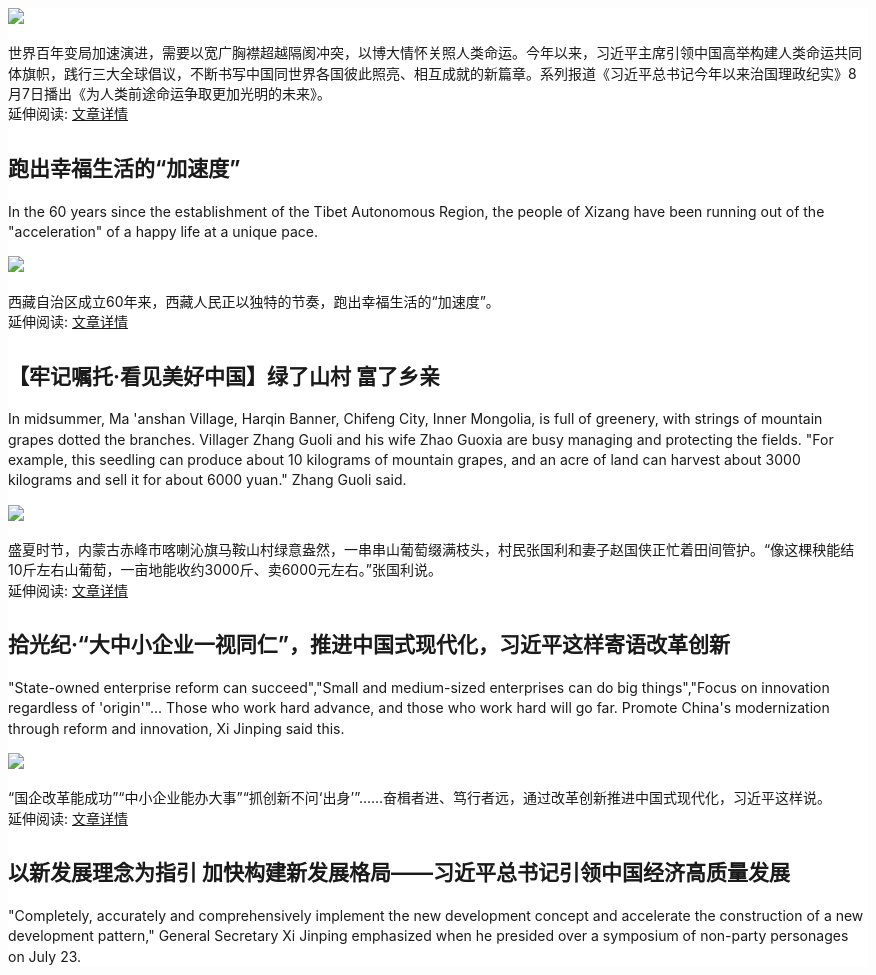 <img src="https://p1.img.cctvpic.com/photoworkspace/2025/08/07/2025080720493797693.jpg" />   

世界百年变局加速演进，需要以宽广胸襟超越隔阂冲突，以博大情怀关照人类命运。今年以来，习近平主席引领中国高举构建人类命运共同体旗帜，践行三大全球倡议，不断书写中国同世界各国彼此照亮、相互成就的新篇章。系列报道《习近平总书记今年以来治国理政纪实》8月7日播出《为人类前途命运争取更加光明的未来》。   
延伸阅读: [文章详情](https://news.cctv.com/2025/08/07/ARTIOymkAwXRMPdke7a7ApTk250807.shtml)   

<qrcode title="【习近平总书记今年以来治国理政纪实】为人类前途命运争取更加光明的未来" image="https://p1.img.cctvpic.com/photoworkspace/2025/08/07/2025080720493797693.jpg" />   

## 跑出幸福生活的“加速度”   
In the 60 years since the establishment of the Tibet Autonomous Region, the people of Xizang have been running out of the "acceleration" of a happy life at a unique pace.   

<img src="https://p3.img.cctvpic.com/photoworkspace/2025/08/07/2025080720344998247.jpg" />   

西藏自治区成立60年来，西藏人民正以独特的节奏，跑出幸福生活的“加速度”。   
延伸阅读: [文章详情](https://news.cctv.com/2025/08/07/ARTIB2G0bxe3FfMtIehurygG250807.shtml)   

<qrcode title="跑出幸福生活的“加速度”" image="https://p3.img.cctvpic.com/photoworkspace/2025/08/07/2025080720344998247.jpg" />   

## 【牢记嘱托·看见美好中国】绿了山村 富了乡亲   
In midsummer, Ma 'anshan Village, Harqin Banner, Chifeng City, Inner Mongolia, is full of greenery, with strings of mountain grapes dotted the branches. Villager Zhang Guoli and his wife Zhao Guoxia are busy managing and protecting the fields. "For example, this seedling can produce about 10 kilograms of mountain grapes, and an acre of land can harvest about 3000 kilograms and sell it for about 6000 yuan." Zhang Guoli said.   

<img src="https://p1.img.cctvpic.com/photoworkspace/2025/08/07/2025080720291470810.jpg" />   

盛夏时节，内蒙古赤峰市喀喇沁旗马鞍山村绿意盎然，一串串山葡萄缀满枝头，村民张国利和妻子赵国侠正忙着田间管护。“像这棵秧能结10斤左右山葡萄，一亩地能收约3000斤、卖6000元左右。”张国利说。   
延伸阅读: [文章详情](https://news.cctv.com/2025/08/07/ARTIWfVqU6OZXg9OBuKsyuS3250807.shtml)   

<qrcode title="【牢记嘱托·看见美好中国】绿了山村 富了乡亲" image="https://p1.img.cctvpic.com/photoworkspace/2025/08/07/2025080720291470810.jpg" />   

## 拾光纪·“大中小企业一视同仁”，推进中国式现代化，习近平这样寄语改革创新   
"State-owned enterprise reform can succeed","Small and medium-sized enterprises can do big things","Focus on innovation regardless of 'origin'"... Those who work hard advance, and those who work hard will go far. Promote China's modernization through reform and innovation, Xi Jinping said this.   

<img src="https://p1.img.cctvpic.com/photoworkspace/2025/08/07/2025080720254031374.jpg" />   

“国企改革能成功”“中小企业能办大事”“抓创新不问‘出身’”......奋楫者进、笃行者远，通过改革创新推进中国式现代化，习近平这样说。   
延伸阅读: [文章详情](https://news.cctv.com/2025/08/07/ARTI9asASb2m9CqYGsNNgJek250807.shtml)   

<qrcode title="拾光纪·“大中小企业一视同仁”，推进中国式现代化，习近平这样寄语改革创新" image="https://p1.img.cctvpic.com/photoworkspace/2025/08/07/2025080720254031374.jpg" />   

## 以新发展理念为指引 加快构建新发展格局——习近平总书记引领中国经济高质量发展   
"Completely, accurately and comprehensively implement the new development concept and accelerate the construction of a new development pattern," General Secretary Xi Jinping emphasized when he presided over a symposium of non-party personages on July 23.   
